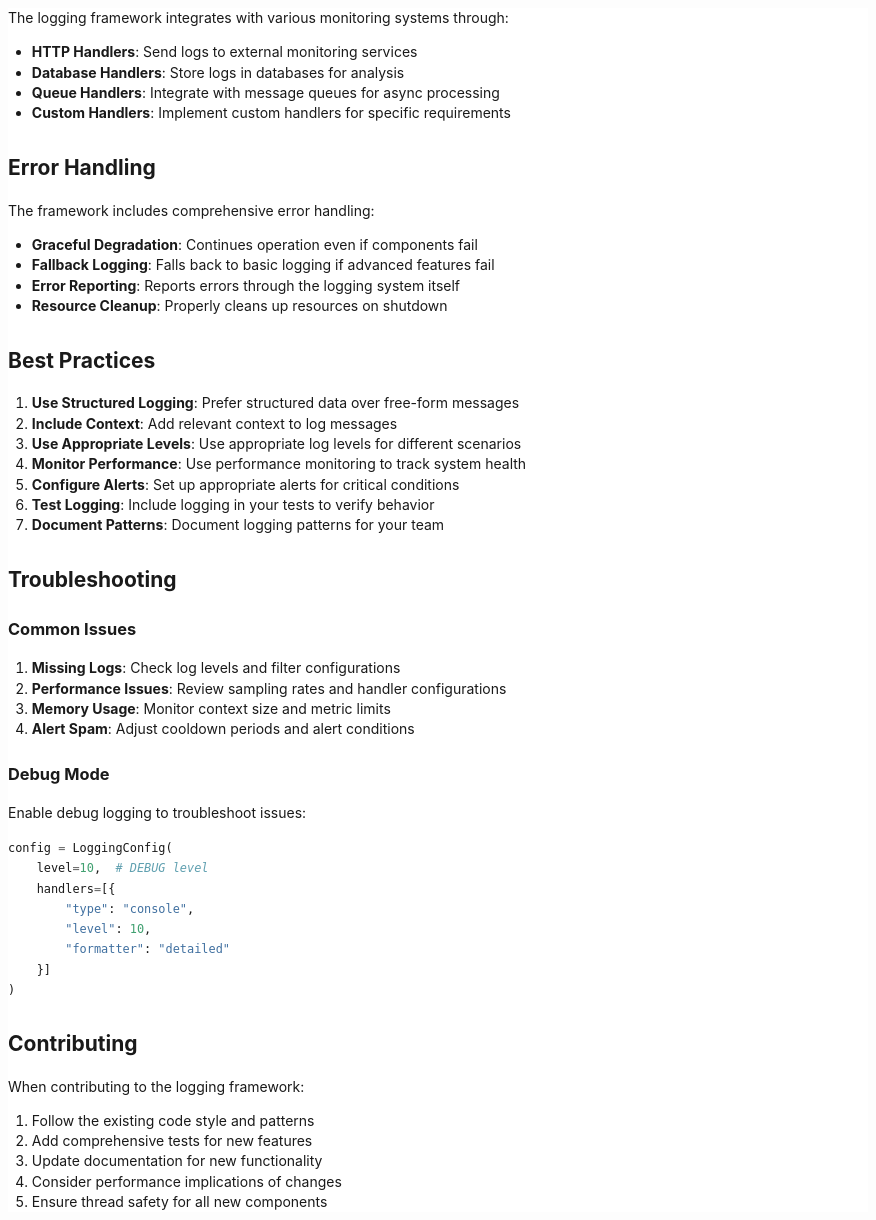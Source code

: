 The logging framework integrates with various monitoring systems through:

- **HTTP Handlers**: Send logs to external monitoring services
- **Database Handlers**: Store logs in databases for analysis
- **Queue Handlers**: Integrate with message queues for async processing
- **Custom Handlers**: Implement custom handlers for specific requirements

## Error Handling

The framework includes comprehensive error handling:

- **Graceful Degradation**: Continues operation even if components fail
- **Fallback Logging**: Falls back to basic logging if advanced features fail
- **Error Reporting**: Reports errors through the logging system itself
- **Resource Cleanup**: Properly cleans up resources on shutdown

## Best Practices

1. **Use Structured Logging**: Prefer structured data over free-form messages
2. **Include Context**: Add relevant context to log messages
3. **Use Appropriate Levels**: Use appropriate log levels for different scenarios
4. **Monitor Performance**: Use performance monitoring to track system health
5. **Configure Alerts**: Set up appropriate alerts for critical conditions
6. **Test Logging**: Include logging in your tests to verify behavior
7. **Document Patterns**: Document logging patterns for your team

## Troubleshooting

### Common Issues

1. **Missing Logs**: Check log levels and filter configurations
2. **Performance Issues**: Review sampling rates and handler configurations
3. **Memory Usage**: Monitor context size and metric limits
4. **Alert Spam**: Adjust cooldown periods and alert conditions

### Debug Mode

Enable debug logging to troubleshoot issues:

```python
config = LoggingConfig(
    level=10,  # DEBUG level
    handlers=[{
        "type": "console",
        "level": 10,
        "formatter": "detailed"
    }]
)
```

## Contributing

When contributing to the logging framework:

1. Follow the existing code style and patterns
2. Add comprehensive tests for new features
3. Update documentation for new functionality
4. Consider performance implications of changes
5. Ensure thread safety for all new components
